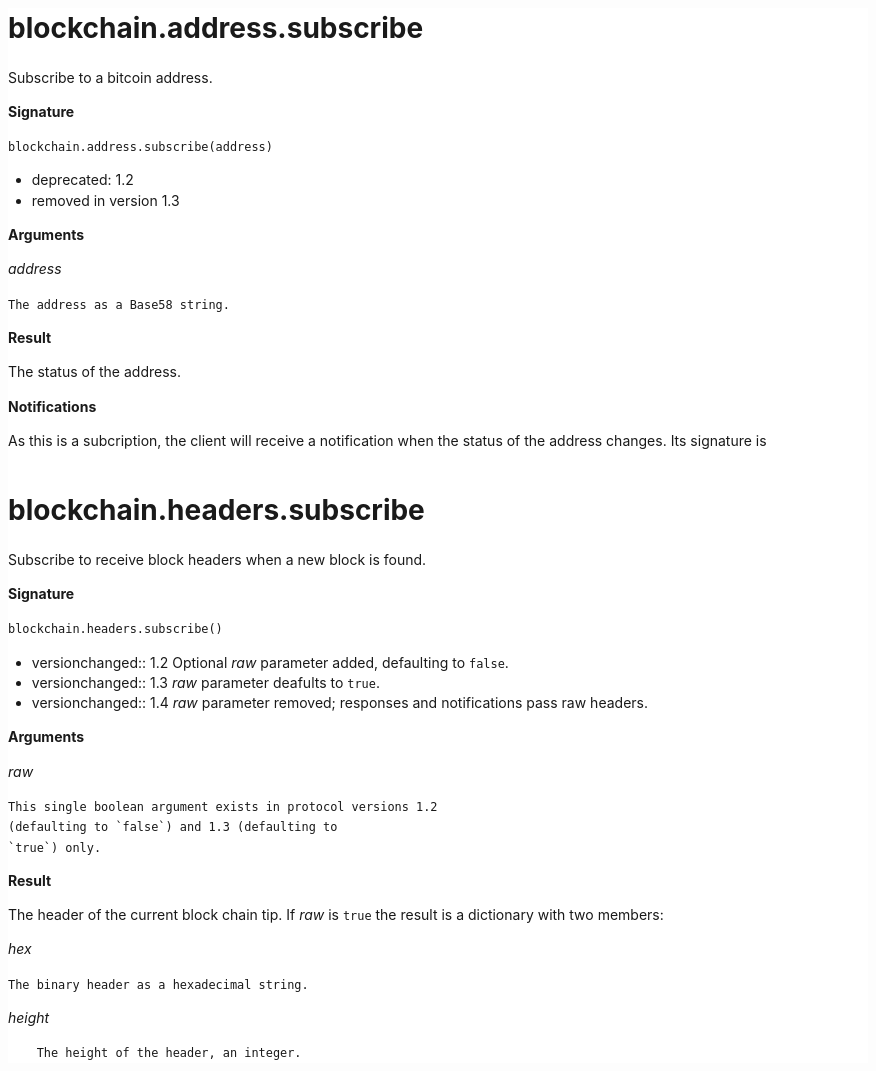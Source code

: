 blockchain.address.subscribe
============================

Subscribe to a bitcoin address.

**Signature**
```
blockchain.address.subscribe(address)
```
+ deprecated: 1.2
+ removed in version 1.3

**Arguments**

*address*
```
The address as a Base58 string.
```
**Result**

The status of the address.

**Notifications**

As this is a subcription, the client will receive a notification
when the status of the address changes.  Its
signature is

blockchain.headers.subscribe
============================

Subscribe to receive block headers when a new block is found.

**Signature**
```
blockchain.headers.subscribe()
```
+ versionchanged:: 1.2 Optional *raw* parameter added, defaulting to `false`.
+ versionchanged:: 1.3 *raw* parameter deafults to `true`.
+ versionchanged:: 1.4 *raw* parameter removed; responses and notifications pass raw
     headers.

**Arguments**

*raw*
```
This single boolean argument exists in protocol versions 1.2
(defaulting to `false`) and 1.3 (defaulting to
`true`) only.
```

**Result**

The header of the current block chain tip.  If *raw* is
`true` the result is a dictionary with two members:

*hex*
```
The binary header as a hexadecimal string.
```
*height*
```
    The height of the header, an integer.
```
